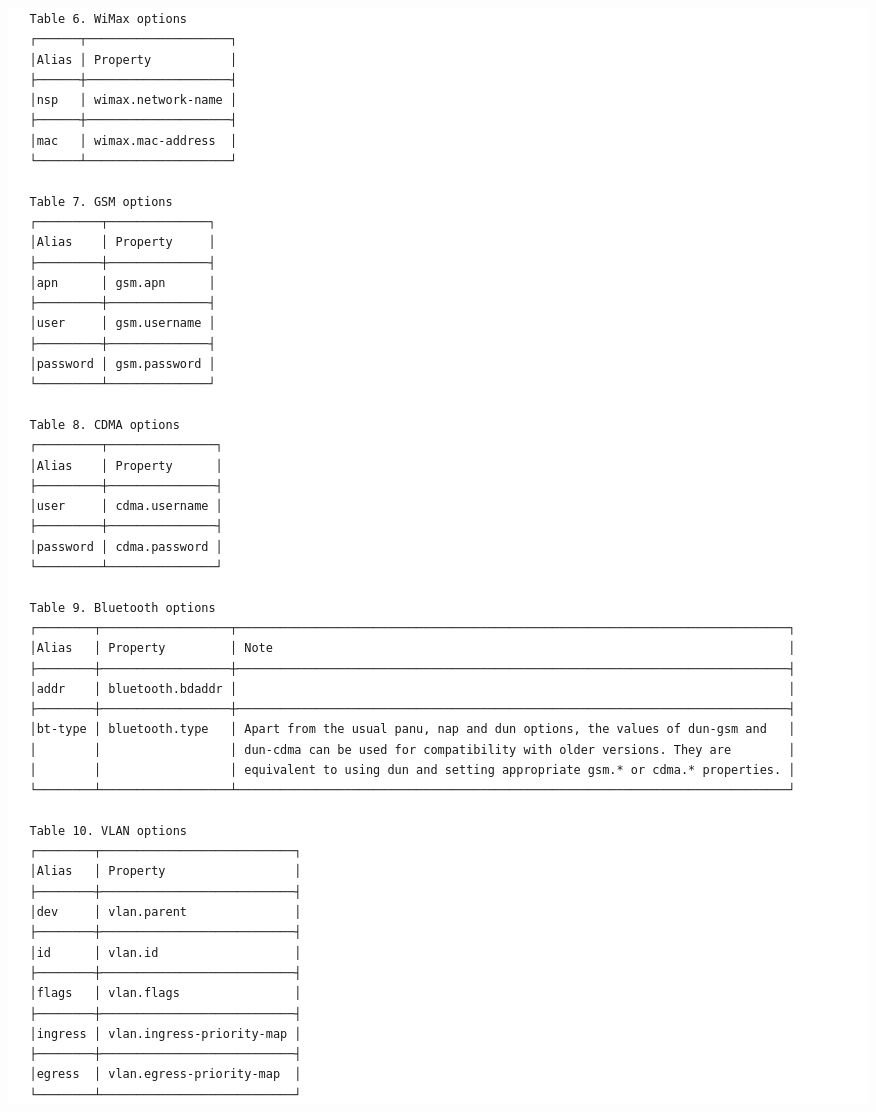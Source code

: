        Table 6. WiMax options
       ┌──────┬────────────────────┐
       │Alias │ Property           │
       ├──────┼────────────────────┤
       │nsp   │ wimax.network-name │
       ├──────┼────────────────────┤
       │mac   │ wimax.mac-address  │
       └──────┴────────────────────┘

       Table 7. GSM options
       ┌─────────┬──────────────┐
       │Alias    │ Property     │
       ├─────────┼──────────────┤
       │apn      │ gsm.apn      │
       ├─────────┼──────────────┤
       │user     │ gsm.username │
       ├─────────┼──────────────┤
       │password │ gsm.password │
       └─────────┴──────────────┘

       Table 8. CDMA options
       ┌─────────┬───────────────┐
       │Alias    │ Property      │
       ├─────────┼───────────────┤
       │user     │ cdma.username │
       ├─────────┼───────────────┤
       │password │ cdma.password │
       └─────────┴───────────────┘

       Table 9. Bluetooth options
       ┌────────┬──────────────────┬─────────────────────────────────────────────────────────────────────────────┐
       │Alias   │ Property         │ Note                                                                        │
       ├────────┼──────────────────┼─────────────────────────────────────────────────────────────────────────────┤
       │addr    │ bluetooth.bdaddr │                                                                             │
       ├────────┼──────────────────┼─────────────────────────────────────────────────────────────────────────────┤
       │bt-type │ bluetooth.type   │ Apart from the usual panu, nap and dun options, the values of dun-gsm and   │
       │        │                  │ dun-cdma can be used for compatibility with older versions. They are        │
       │        │                  │ equivalent to using dun and setting appropriate gsm.* or cdma.* properties. │
       └────────┴──────────────────┴─────────────────────────────────────────────────────────────────────────────┘

       Table 10. VLAN options
       ┌────────┬───────────────────────────┐
       │Alias   │ Property                  │
       ├────────┼───────────────────────────┤
       │dev     │ vlan.parent               │
       ├────────┼───────────────────────────┤
       │id      │ vlan.id                   │
       ├────────┼───────────────────────────┤
       │flags   │ vlan.flags                │
       ├────────┼───────────────────────────┤
       │ingress │ vlan.ingress-priority-map │
       ├────────┼───────────────────────────┤
       │egress  │ vlan.egress-priority-map  │
       └────────┴───────────────────────────┘
